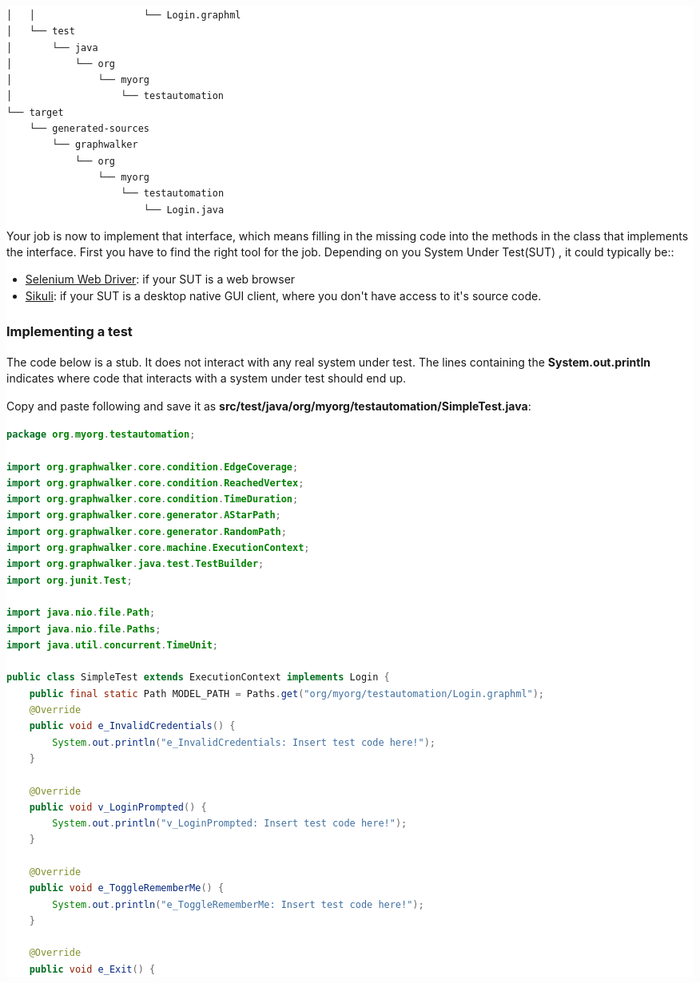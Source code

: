 ```
│   │                   └── Login.graphml
│   └── test
│       └── java
│           └── org
│               └── myorg
│                   └── testautomation
└── target
    └── generated-sources
        └── graphwalker
            └── org
                └── myorg
                    └── testautomation
                        └── Login.java
```

Your job is now to implement that interface, which means filling in the missing code into the methods in the class that implements the interface. First you have to find the right tool for the job. Depending on you System Under Test(SUT) , it could typically be::
 * [Selenium Web Driver](http://www.seleniumhq.org/): if your SUT is a web browser
 * [Sikuli](http://www.sikuli.org/): if your SUT is a desktop native GUI client, where you don't have access to it's source code.

### Implementing a test

The code below is a stub. It does not interact with any real system under test. The lines containing the **System.out.println** indicates where code that interacts with a system under test should end up.

Copy and paste following and save it as **src/test/java/org/myorg/testautomation/SimpleTest.java**:

```java
package org.myorg.testautomation;

import org.graphwalker.core.condition.EdgeCoverage;
import org.graphwalker.core.condition.ReachedVertex;
import org.graphwalker.core.condition.TimeDuration;
import org.graphwalker.core.generator.AStarPath;
import org.graphwalker.core.generator.RandomPath;
import org.graphwalker.core.machine.ExecutionContext;
import org.graphwalker.java.test.TestBuilder;
import org.junit.Test;

import java.nio.file.Path;
import java.nio.file.Paths;
import java.util.concurrent.TimeUnit;

public class SimpleTest extends ExecutionContext implements Login {
    public final static Path MODEL_PATH = Paths.get("org/myorg/testautomation/Login.graphml");
    @Override
    public void e_InvalidCredentials() {
        System.out.println("e_InvalidCredentials: Insert test code here!");
    }

    @Override
    public void v_LoginPrompted() {
        System.out.println("v_LoginPrompted: Insert test code here!");
    }

    @Override
    public void e_ToggleRememberMe() {
        System.out.println("e_ToggleRememberMe: Insert test code here!");
    }

    @Override
    public void e_Exit() {
```
